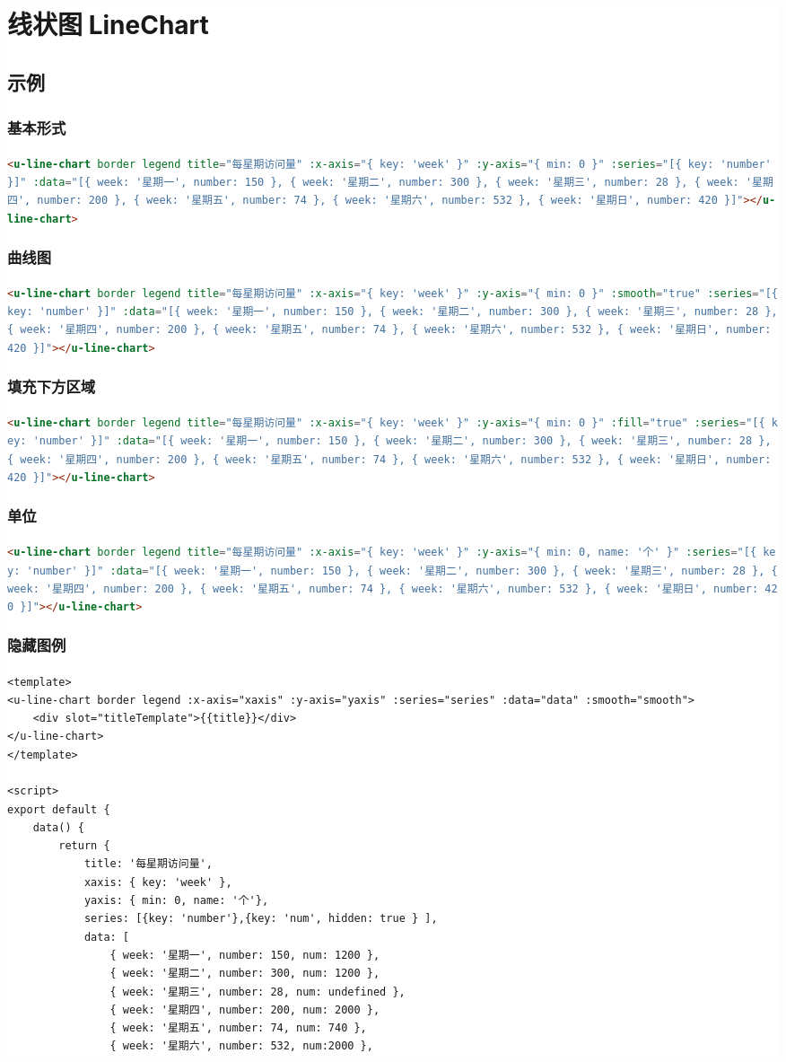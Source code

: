 # 线状图 LineChart

## 示例
### 基本形式

``` html
<u-line-chart border legend title="每星期访问量" :x-axis="{ key: 'week' }" :y-axis="{ min: 0 }" :series="[{ key: 'number' }]" :data="[{ week: '星期一', number: 150 }, { week: '星期二', number: 300 }, { week: '星期三', number: 28 }, { week: '星期四', number: 200 }, { week: '星期五', number: 74 }, { week: '星期六', number: 532 }, { week: '星期日', number: 420 }]"></u-line-chart>
```

### 曲线图

``` html
<u-line-chart border legend title="每星期访问量" :x-axis="{ key: 'week' }" :y-axis="{ min: 0 }" :smooth="true" :series="[{ key: 'number' }]" :data="[{ week: '星期一', number: 150 }, { week: '星期二', number: 300 }, { week: '星期三', number: 28 }, { week: '星期四', number: 200 }, { week: '星期五', number: 74 }, { week: '星期六', number: 532 }, { week: '星期日', number: 420 }]"></u-line-chart>
```

### 填充下方区域

``` html
<u-line-chart border legend title="每星期访问量" :x-axis="{ key: 'week' }" :y-axis="{ min: 0 }" :fill="true" :series="[{ key: 'number' }]" :data="[{ week: '星期一', number: 150 }, { week: '星期二', number: 300 }, { week: '星期三', number: 28 }, { week: '星期四', number: 200 }, { week: '星期五', number: 74 }, { week: '星期六', number: 532 }, { week: '星期日', number: 420 }]"></u-line-chart>
```


### 单位
``` html
<u-line-chart border legend title="每星期访问量" :x-axis="{ key: 'week' }" :y-axis="{ min: 0, name: '个' }" :series="[{ key: 'number' }]" :data="[{ week: '星期一', number: 150 }, { week: '星期二', number: 300 }, { week: '星期三', number: 28 }, { week: '星期四', number: 200 }, { week: '星期五', number: 74 }, { week: '星期六', number: 532 }, { week: '星期日', number: 420 }]"></u-line-chart>
```

### 隐藏图例

``` vue
<template>
<u-line-chart border legend :x-axis="xaxis" :y-axis="yaxis" :series="series" :data="data" :smooth="smooth">
	<div slot="titleTemplate">{{title}}</div>
</u-line-chart>
</template>

<script>
export default {
	data() {
		return {
			title: '每星期访问量',
			xaxis: { key: 'week' },
			yaxis: { min: 0, name: '个'},
			series: [{key: 'number'},{key: 'num', hidden: true } ],
			data: [
				{ week: '星期一', number: 150, num: 1200 },
				{ week: '星期二', number: 300, num: 1200 },
				{ week: '星期三', number: 28, num: undefined },
				{ week: '星期四', number: 200, num: 2000 },
				{ week: '星期五', number: 74, num: 740 },
				{ week: '星期六', number: 532, num:2000 },
```